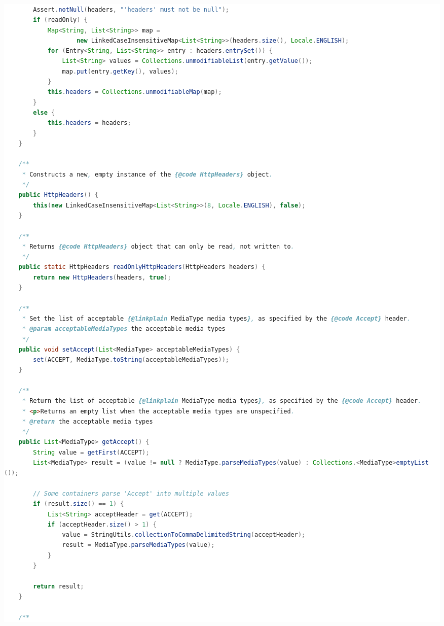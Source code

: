 ```java
		Assert.notNull(headers, "'headers' must not be null");
		if (readOnly) {
			Map<String, List<String>> map =
					new LinkedCaseInsensitiveMap<List<String>>(headers.size(), Locale.ENGLISH);
			for (Entry<String, List<String>> entry : headers.entrySet()) {
				List<String> values = Collections.unmodifiableList(entry.getValue());
				map.put(entry.getKey(), values);
			}
			this.headers = Collections.unmodifiableMap(map);
		}
		else {
			this.headers = headers;
		}
	}

	/**
	 * Constructs a new, empty instance of the {@code HttpHeaders} object.
	 */
	public HttpHeaders() {
		this(new LinkedCaseInsensitiveMap<List<String>>(8, Locale.ENGLISH), false);
	}

	/**
	 * Returns {@code HttpHeaders} object that can only be read, not written to.
	 */
	public static HttpHeaders readOnlyHttpHeaders(HttpHeaders headers) {
		return new HttpHeaders(headers, true);
	}

	/**
	 * Set the list of acceptable {@linkplain MediaType media types}, as specified by the {@code Accept} header.
	 * @param acceptableMediaTypes the acceptable media types
	 */
	public void setAccept(List<MediaType> acceptableMediaTypes) {
		set(ACCEPT, MediaType.toString(acceptableMediaTypes));
	}

	/**
	 * Return the list of acceptable {@linkplain MediaType media types}, as specified by the {@code Accept} header.
	 * <p>Returns an empty list when the acceptable media types are unspecified.
	 * @return the acceptable media types
	 */
	public List<MediaType> getAccept() {
		String value = getFirst(ACCEPT);
		List<MediaType> result = (value != null ? MediaType.parseMediaTypes(value) : Collections.<MediaType>emptyList());

		// Some containers parse 'Accept' into multiple values
		if (result.size() == 1) {
			List<String> acceptHeader = get(ACCEPT);
			if (acceptHeader.size() > 1) {
				value = StringUtils.collectionToCommaDelimitedString(acceptHeader);
				result = MediaType.parseMediaTypes(value);
			}
		}

		return result;
	}

	/**
```